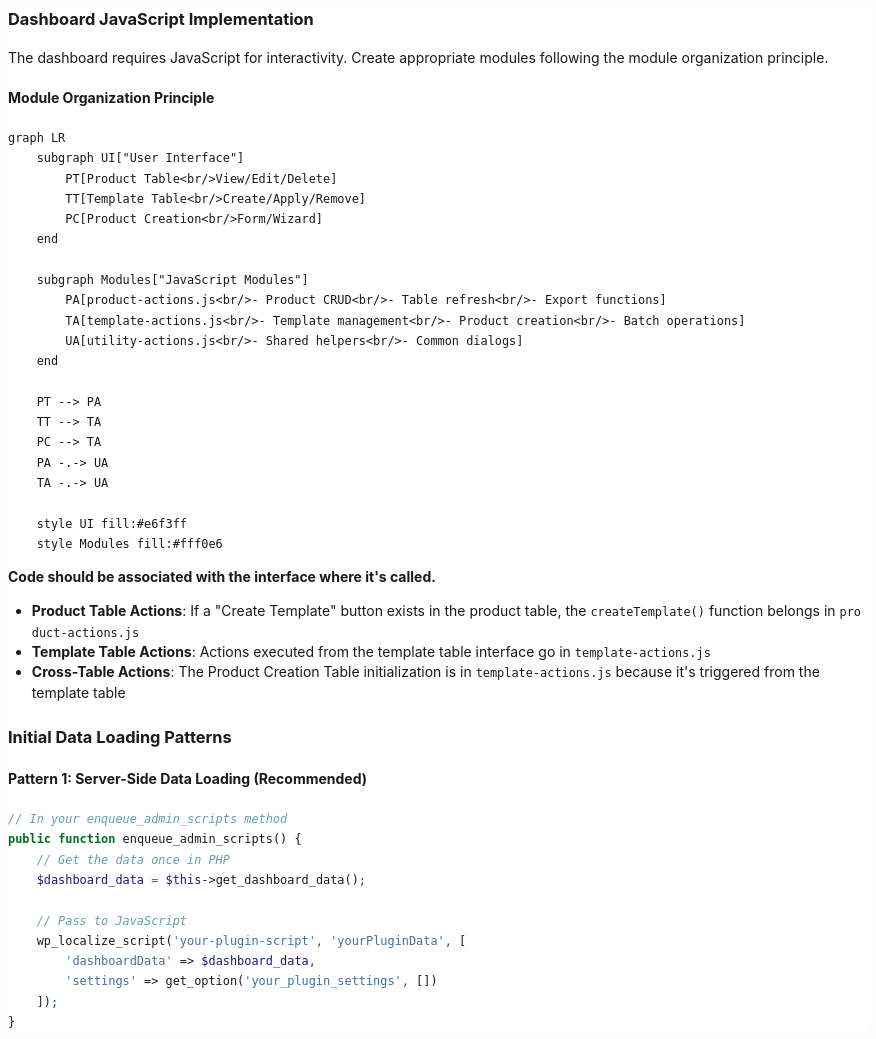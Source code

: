 ### Dashboard JavaScript Implementation

The dashboard requires JavaScript for interactivity. Create appropriate modules following the module organization principle.

#### Module Organization Principle

```mermaid
graph LR
    subgraph UI["User Interface"]
        PT[Product Table<br/>View/Edit/Delete]
        TT[Template Table<br/>Create/Apply/Remove]
        PC[Product Creation<br/>Form/Wizard]
    end
    
    subgraph Modules["JavaScript Modules"]
        PA[product-actions.js<br/>- Product CRUD<br/>- Table refresh<br/>- Export functions]
        TA[template-actions.js<br/>- Template management<br/>- Product creation<br/>- Batch operations]
        UA[utility-actions.js<br/>- Shared helpers<br/>- Common dialogs]
    end
    
    PT --> PA
    TT --> TA
    PC --> TA
    PA -.-> UA
    TA -.-> UA
    
    style UI fill:#e6f3ff
    style Modules fill:#fff0e6
```

**Code should be associated with the interface where it's called.**

- **Product Table Actions**: If a "Create Template" button exists in the product table, the `createTemplate()` function belongs in `product-actions.js`
- **Template Table Actions**: Actions executed from the template table interface go in `template-actions.js`
- **Cross-Table Actions**: The Product Creation Table initialization is in `template-actions.js` because it's triggered from the template table

### Initial Data Loading Patterns

#### Pattern 1: Server-Side Data Loading (Recommended)

```php
// In your enqueue_admin_scripts method
public function enqueue_admin_scripts() {
    // Get the data once in PHP
    $dashboard_data = $this->get_dashboard_data();
    
    // Pass to JavaScript
    wp_localize_script('your-plugin-script', 'yourPluginData', [
        'dashboardData' => $dashboard_data,
        'settings' => get_option('your_plugin_settings', [])
    ]);
}
```
